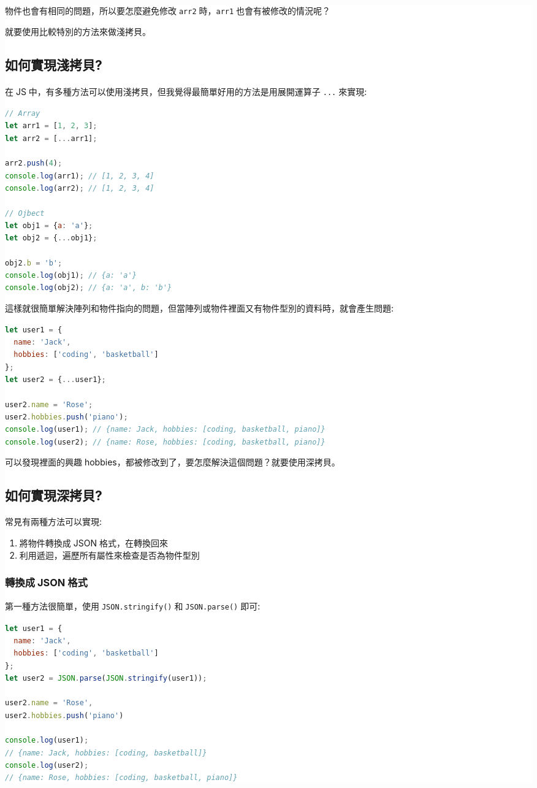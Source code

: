 物件也會有相同的問題，所以要怎麼避免修改 `arr2` 時，`arr1` 也會有被修改的情況呢？

就要使用比較特別的方法來做淺拷貝。

## 如何實現淺拷貝?
在 JS 中，有多種方法可以使用淺拷貝，但我覺得最簡單好用的方法是用展開運算子 `...` 來實現:

```js
// Array
let arr1 = [1, 2, 3];
let arr2 = [...arr1];

arr2.push(4);
console.log(arr1); // [1, 2, 3, 4]
console.log(arr2); // [1, 2, 3, 4]

// Ojbect
let obj1 = {a: 'a'};
let obj2 = {...obj1};

obj2.b = 'b';
console.log(obj1); // {a: 'a'}
console.log(obj2); // {a: 'a', b: 'b'}
```

這樣就很簡單解決陣列和物件指向的問題，但當陣列或物件裡面又有物件型別的資料時，就會產生問題:

```js
let user1 = {
  name: 'Jack',
  hobbies: ['coding', 'basketball']
};
let user2 = {...user1};

user2.name = 'Rose';
user2.hobbies.push('piano');
console.log(user1); // {name: Jack, hobbies: [coding, basketball, piano]}
console.log(user2); // {name: Rose, hobbies: [coding, basketball, piano]}
```
可以發現裡面的興趣 hobbies，都被修改到了，要怎麼解決這個問題？就要使用深拷貝。

## 如何實現深拷貝?
常見有兩種方法可以實現:
1. 將物件轉換成 JSON 格式，在轉換回來
2. 利用遞迴，遍歷所有屬性來檢查是否為物件型別

### 轉換成 JSON 格式
第一種方法很簡單，使用 `JSON.stringify()` 和 `JSON.parse()` 即可:

```js
let user1 = {
  name: 'Jack',
  hobbies: ['coding', 'basketball']
};
let user2 = JSON.parse(JSON.stringify(user1));

user2.name = 'Rose',
user2.hobbies.push('piano')

console.log(user1); 
// {name: Jack, hobbies: [coding, basketball]}
console.log(user2); 
// {name: Rose, hobbies: [coding, basketball, piano]}
```

